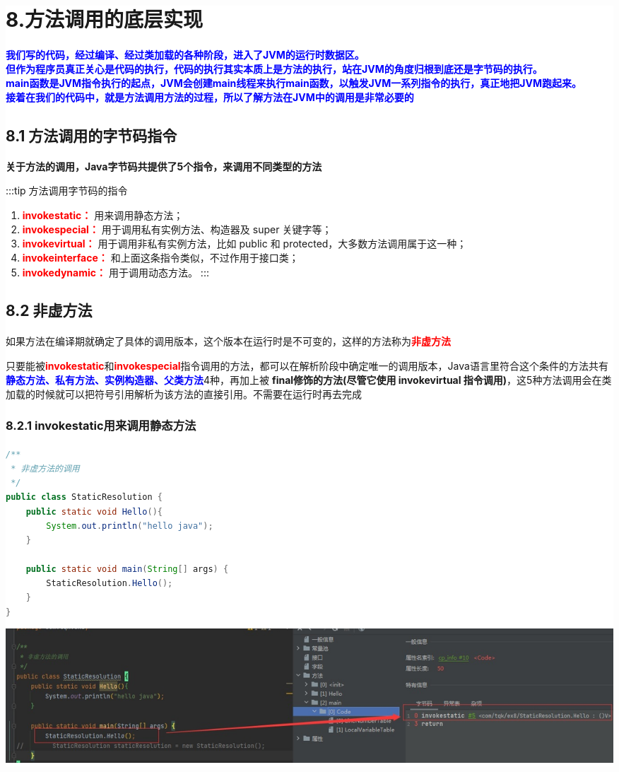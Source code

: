 # 8.方法调用的底层实现

<font color='blue'><strong>我们写的代码，经过编译、经过类加载的各种阶段，进入了JVM的运行时数据区。  
但作为程序员真正关心是代码的执行，代码的执行其实本质上是方法的执行，站在JVM的角度归根到底还是字节码的执行。  
main函数是JVM指令执行的起点，JVM会创建main线程来执行main函数，以触发JVM一系列指令的执行，真正地把JVM跑起来。  
接着在我们的代码中，就是方法调用方法的过程，所以了解方法在JVM中的调用是非常必要的</strong></font>

## 8.1 方法调用的字节码指令

**关于方法的调用，Java字节码共提供了5个指令，来调用不同类型的方法**

:::tip 方法调用字节码的指令
1. <font color='red'><strong>invokestatic：</strong></font> 用来调用静态方法； 
2. <font color='red'><strong>invokespecial：</strong></font> 用于调用私有实例方法、构造器及 super 关键字等； 
3. <font color='red'><strong>invokevirtual：</strong></font> 用于调用非私有实例方法，比如 public 和 protected，大多数方法调用属于这一种； 
4. <font color='red'><strong>invokeinterface：</strong></font> 和上面这条指令类似，不过作用于接口类； 
5. <font color='red'><strong>invokedynamic：</strong></font> 用于调用动态方法。
:::

## 8.2 非虚方法

如果方法在编译期就确定了具体的调用版本，这个版本在运行时是不可变的，这样的方法称为<font color='red'><strong>非虚方法</strong></font> 

只要能被<font color='red'><strong>invokestatic</strong></font>和<font color='red'><strong>invokespecial</strong></font>指令调用的方法，都可以在解析阶段中确定唯一的调用版本，Java语言里符合这个条件的方法共有<font color='blue'><strong>静态方法、私有方法、实例构造器、父类方法</strong></font>4种，再加上被 **final修饰的方法(尽管它使用 invokevirtual 指令调用)**，这5种方法调用会在类加载的时候就可以把符号引用解析为该方法的直接引用。不需要在运行时再去完成

### 8.2.1 invokestatic用来调用静态方法

```java
/**
 * 非虚方法的调用
 */
public class StaticResolution {
    public static void Hello(){
        System.out.println("hello java");
    }

    public static void main(String[] args) {
        StaticResolution.Hello();
    }
}
```
<a data-fancybox title="非虚方法的调用" href="./image/invokestatic.jpg">![非虚方法的调用](./image/invokestatic.jpg)</a>
